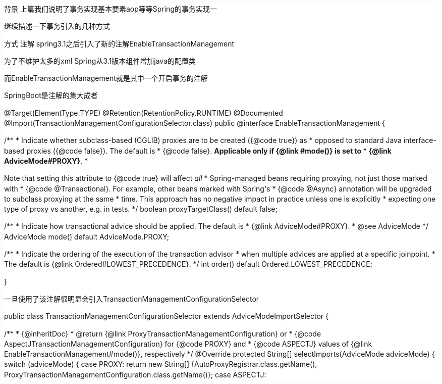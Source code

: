 背景
上篇我们说明了事务实现基本要素aop等等Spring的事务实现一

继续描述一下事务引入的几种方式

方式
注解
spring3.1之后引入了新的注解EnableTransactionManagement

为了不维护太多的xml Spring从3.1版本组件增加java的配置类

而EnableTransactionManagement就是其中一个开启事务的注解

SpringBoot是注解的集大成者

@Target(ElementType.TYPE)
@Retention(RetentionPolicy.RUNTIME)
@Documented
@Import(TransactionManagementConfigurationSelector.class)
public @interface EnableTransactionManagement {

   /**
    * Indicate whether subclass-based (CGLIB) proxies are to be created ({@code true}) as
    * opposed to standard Java interface-based proxies ({@code false}). The default is
    * {@code false}. <strong>Applicable only if {@link #mode()} is set to
    * {@link AdviceMode#PROXY}</strong>.
    * <p>Note that setting this attribute to {@code true} will affect <em>all</em>
    * Spring-managed beans requiring proxying, not just those marked with
    * {@code @Transactional}. For example, other beans marked with Spring's
    * {@code @Async} annotation will be upgraded to subclass proxying at the same
    * time. This approach has no negative impact in practice unless one is explicitly
    * expecting one type of proxy vs another, e.g. in tests.
    */
   boolean proxyTargetClass() default false;

   /**
    * Indicate how transactional advice should be applied. The default is
    * {@link AdviceMode#PROXY}.
    * @see AdviceMode
    */
   AdviceMode mode() default AdviceMode.PROXY;

   /**
    * Indicate the ordering of the execution of the transaction advisor
    * when multiple advices are applied at a specific joinpoint.
    * The default is {@link Ordered#LOWEST_PRECEDENCE}.
    */
   int order() default Ordered.LOWEST_PRECEDENCE;

}

一旦使用了该注解很明显会引入TransactionManagementConfigurationSelector

public class TransactionManagementConfigurationSelector extends AdviceModeImportSelector<EnableTransactionManagement> {

   /**
    * {@inheritDoc}
    * @return {@link ProxyTransactionManagementConfiguration} or
    * {@code AspectJTransactionManagementConfiguration} for {@code PROXY} and
    * {@code ASPECTJ} values of {@link EnableTransactionManagement#mode()}, respectively
    */
   @Override
   protected String[] selectImports(AdviceMode adviceMode) {
      switch (adviceMode) {
         case PROXY:
            return new String[] {AutoProxyRegistrar.class.getName(), ProxyTransactionManagementConfiguration.class.getName()};
         case ASPECTJ: